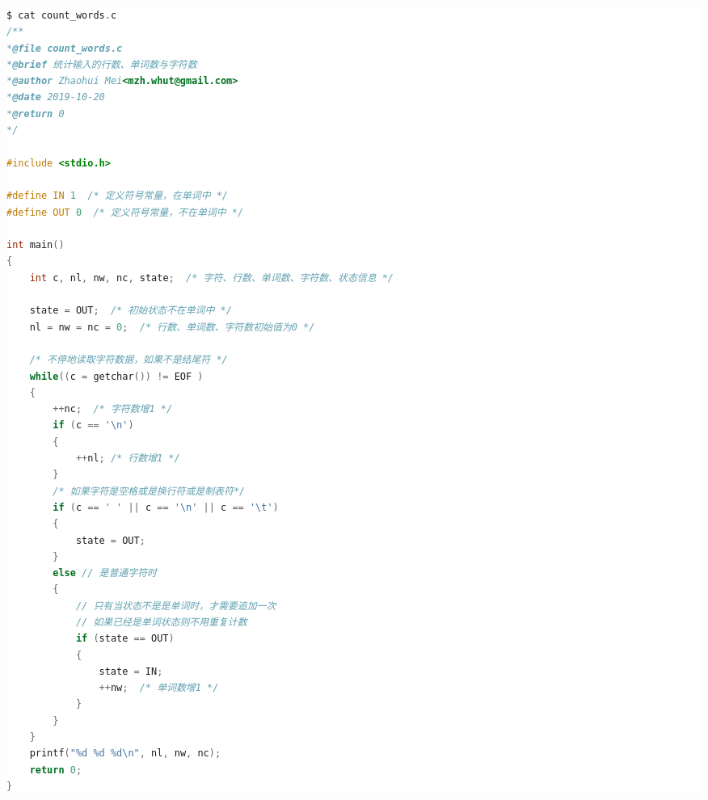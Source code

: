 ```c
$ cat count_words.c
/**
*@file count_words.c
*@brief 统计输入的行数、单词数与字符数
*@author Zhaohui Mei<mzh.whut@gmail.com>
*@date 2019-10-20
*@return 0
*/

#include <stdio.h>

#define IN 1  /* 定义符号常量，在单词中 */
#define OUT 0  /* 定义符号常量，不在单词中 */

int main()
{
    int c, nl, nw, nc, state;  /* 字符、行数、单词数、字符数、状态信息 */
    
    state = OUT;  /* 初始状态不在单词中 */
    nl = nw = nc = 0;  /* 行数、单词数、字符数初始值为0 */
    
    /* 不停地读取字符数据，如果不是结尾符 */
    while((c = getchar()) != EOF )
    {
        ++nc;  /* 字符数增1 */
        if (c == '\n')
        {
            ++nl; /* 行数增1 */
        }
        /* 如果字符是空格或是换行符或是制表符*/
        if (c == ' ' || c == '\n' || c == '\t')
        {
            state = OUT;
        }
        else // 是普通字符时
        {
            // 只有当状态不是是单词时，才需要追加一次
            // 如果已经是单词状态则不用重复计数
            if (state == OUT)
            {
                state = IN;
                ++nw;  /* 单词数增1 */
            }
        }
    }
    printf("%d %d %d\n", nl, nw, nc);
    return 0;
}
```

